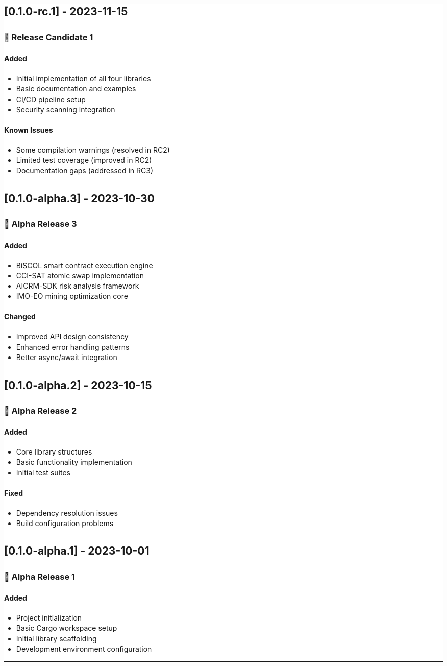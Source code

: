## [0.1.0-rc.1] - 2023-11-15

### 🔧 Release Candidate 1

#### Added
- Initial implementation of all four libraries
- Basic documentation and examples
- CI/CD pipeline setup
- Security scanning integration

#### Known Issues
- Some compilation warnings (resolved in RC2)
- Limited test coverage (improved in RC2)
- Documentation gaps (addressed in RC3)

## [0.1.0-alpha.3] - 2023-10-30

### 🧪 Alpha Release 3

#### Added
- BiSCOL smart contract execution engine
- CCI-SAT atomic swap implementation
- AICRM-SDK risk analysis framework
- IMO-EO mining optimization core

#### Changed
- Improved API design consistency
- Enhanced error handling patterns
- Better async/await integration

## [0.1.0-alpha.2] - 2023-10-15

### 🧪 Alpha Release 2

#### Added
- Core library structures
- Basic functionality implementation
- Initial test suites

#### Fixed
- Dependency resolution issues
- Build configuration problems

## [0.1.0-alpha.1] - 2023-10-01

### 🧪 Alpha Release 1

#### Added
- Project initialization
- Basic Cargo workspace setup
- Initial library scaffolding
- Development environment configuration

---